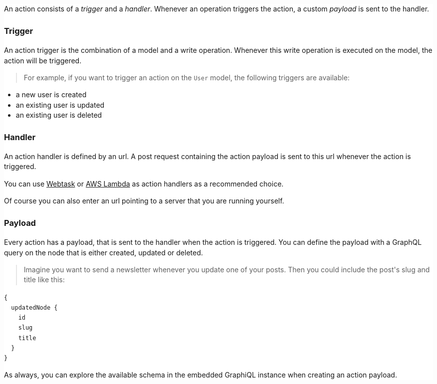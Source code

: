 An action consists of a *trigger* and a *handler*. Whenever an operation triggers the action, a custom *payload* is sent to the handler.

### Trigger

An action trigger is the combination of a model and a write operation.
Whenever this write operation is executed on the model, the action will be triggered.

> For example, if you want to trigger an action on the `User` model, the following triggers are available:
* a new user is created
* an existing user is updated
* an existing user is deleted

### Handler

An action handler is defined by an url. A post request containing the action payload  is sent to this url whenever the action is triggered.

You can use [Webtask](https://webtask.io/) or [AWS Lambda](http://docs.aws.amazon.com/lambda/latest/dg/welcome.html) as action handlers as a recommended choice.

Of course you can also enter an url pointing to a server that you are running yourself.

### Payload

Every action has a payload, that is sent to the handler when the action is triggered. You can define the payload with a GraphQL query on the node that is either created, updated or deleted.

> Imagine you want to send a newsletter whenever you update one of your posts. Then you could include the post's slug and title like this:

```graphql
{
  updatedNode {
    id
    slug
    title
  }
}
```

As always, you can explore the available schema in the embedded GraphiQL instance when creating an action payload.



